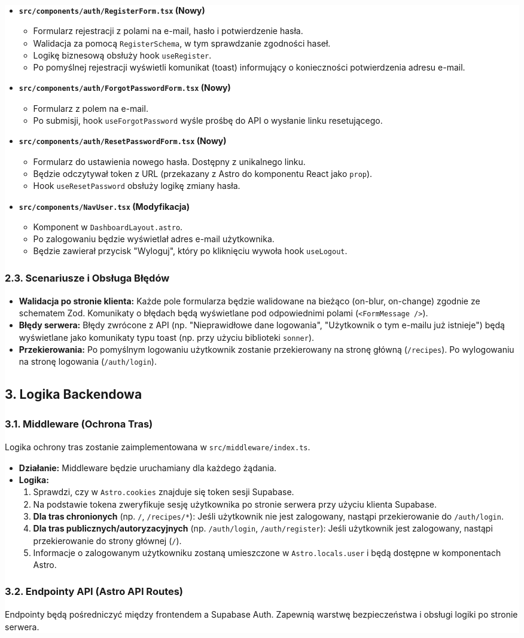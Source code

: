 -   **`src/components/auth/RegisterForm.tsx` (Nowy)**
    -   Formularz rejestracji z polami na e-mail, hasło i potwierdzenie hasła.
    -   Walidacja za pomocą `RegisterSchema`, w tym sprawdzanie zgodności haseł.
    -   Logikę biznesową obsłuży hook `useRegister`.
    -   Po pomyślnej rejestracji wyświetli komunikat (toast) informujący o konieczności potwierdzenia adresu e-mail.

-   **`src/components/auth/ForgotPasswordForm.tsx` (Nowy)**
    -   Formularz z polem na e-mail.
    -   Po submisji, hook `useForgotPassword` wyśle prośbę do API o wysłanie linku resetującego.

-   **`src/components/auth/ResetPasswordForm.tsx` (Nowy)**
    -   Formularz do ustawienia nowego hasła. Dostępny z unikalnego linku.
    -   Będzie odczytywał token z URL (przekazany z Astro do komponentu React jako `prop`).
    -   Hook `useResetPassword` obsłuży logikę zmiany hasła.

-   **`src/components/NavUser.tsx` (Modyfikacja)**
    -   Komponent w `DashboardLayout.astro`.
    -   Po zalogowaniu będzie wyświetlał adres e-mail użytkownika.
    -   Będzie zawierał przycisk "Wyloguj", który po kliknięciu wywoła hook `useLogout`.

### 2.3. Scenariusze i Obsługa Błędów

-   **Walidacja po stronie klienta:** Każde pole formularza będzie walidowane na bieżąco (on-blur, on-change) zgodnie ze schematem Zod. Komunikaty o błędach będą wyświetlane pod odpowiednimi polami (`<FormMessage />`).
-   **Błędy serwera:** Błędy zwrócone z API (np. "Nieprawidłowe dane logowania", "Użytkownik o tym e-mailu już istnieje") będą wyświetlane jako komunikaty typu toast (np. przy użyciu biblioteki `sonner`).
-   **Przekierowania:** Po pomyślnym logowaniu użytkownik zostanie przekierowany na stronę główną (`/recipes`). Po wylogowaniu na stronę logowania (`/auth/login`).

## 3. Logika Backendowa

### 3.1. Middleware (Ochrona Tras)

Logika ochrony tras zostanie zaimplementowana w `src/middleware/index.ts`.

-   **Działanie:** Middleware będzie uruchamiany dla każdego żądania.
-   **Logika:**
    1.  Sprawdzi, czy w `Astro.cookies` znajduje się token sesji Supabase.
    2.  Na podstawie tokena zweryfikuje sesję użytkownika po stronie serwera przy użyciu klienta Supabase.
    3.  **Dla tras chronionych** (np. `/`, `/recipes/*`): Jeśli użytkownik nie jest zalogowany, nastąpi przekierowanie do `/auth/login`.
    4.  **Dla tras publicznych/autoryzacyjnych** (np. `/auth/login`, `/auth/register`): Jeśli użytkownik jest zalogowany, nastąpi przekierowanie do strony głównej (`/`).
    5.  Informacje o zalogowanym użytkowniku zostaną umieszczone w `Astro.locals.user` i będą dostępne w komponentach Astro.

### 3.2. Endpointy API (Astro API Routes)

Endpointy będą pośredniczyć między frontendem a Supabase Auth. Zapewnią warstwę bezpieczeństwa i obsługi logiki po stronie serwera.
